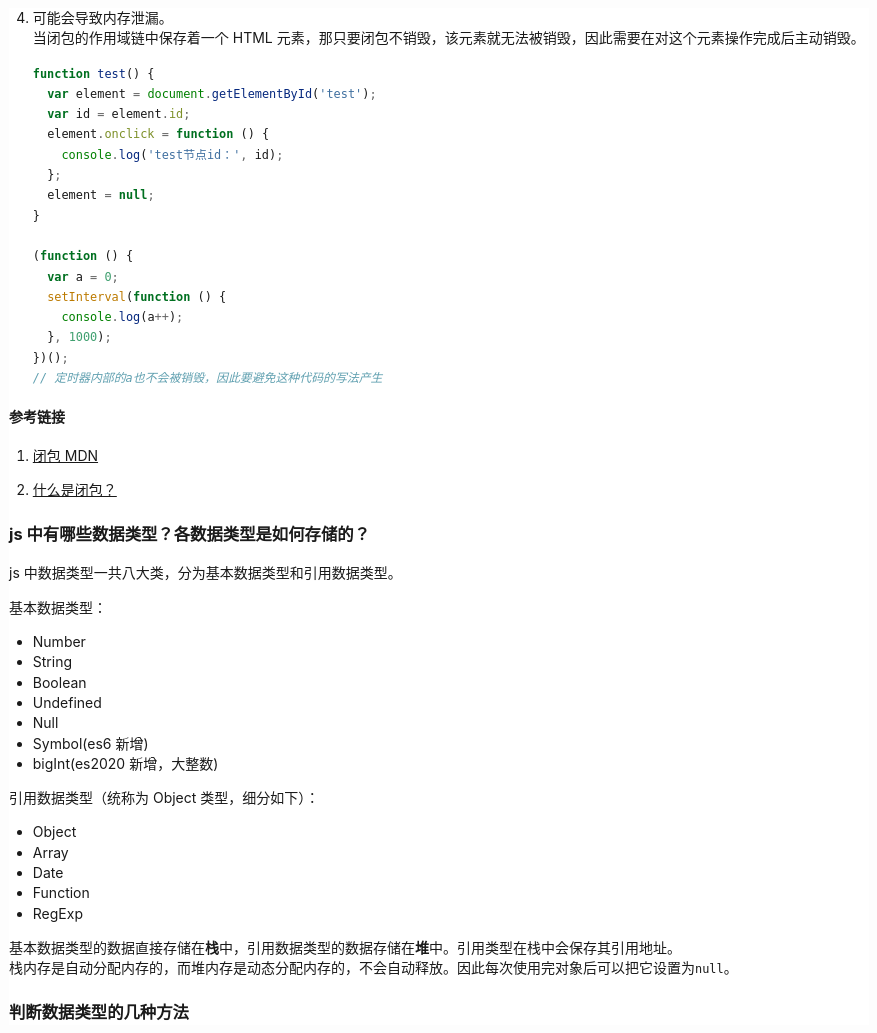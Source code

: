 4. 可能会导致内存泄漏。  
   当闭包的作用域链中保存着一个 HTML 元素，那只要闭包不销毁，该元素就无法被销毁，因此需要在对这个元素操作完成后主动销毁。

   ```js
   function test() {
     var element = document.getElementById('test');
     var id = element.id;
     element.onclick = function () {
       console.log('test节点id：', id);
     };
     element = null;
   }

   (function () {
     var a = 0;
     setInterval(function () {
       console.log(a++);
     }, 1000);
   })();
   // 定时器内部的a也不会被销毁，因此要避免这种代码的写法产生
   ```

#### 参考链接

1. [闭包 MDN](https://developer.mozilla.org/zh-CN/docs/Web/JavaScript/Closures)

1. [什么是闭包？](https://blog.csdn.net/Matildan/article/details/108349502?ivk_sa=1024320u)

### js 中有哪些数据类型？各数据类型是如何存储的？

js 中数据类型一共八大类，分为基本数据类型和引用数据类型。

基本数据类型：

- Number
- String
- Boolean
- Undefined
- Null
- Symbol(es6 新增)
- bigInt(es2020 新增，大整数)

引用数据类型（统称为 Object 类型，细分如下）：

- Object
- Array
- Date
- Function
- RegExp

基本数据类型的数据直接存储在**栈**中，引用数据类型的数据存储在**堆**中。引用类型在栈中会保存其引用地址。  
栈内存是自动分配内存的，而堆内存是动态分配内存的，不会自动释放。因此每次使用完对象后可以把它设置为`null`。

### 判断数据类型的几种方法
